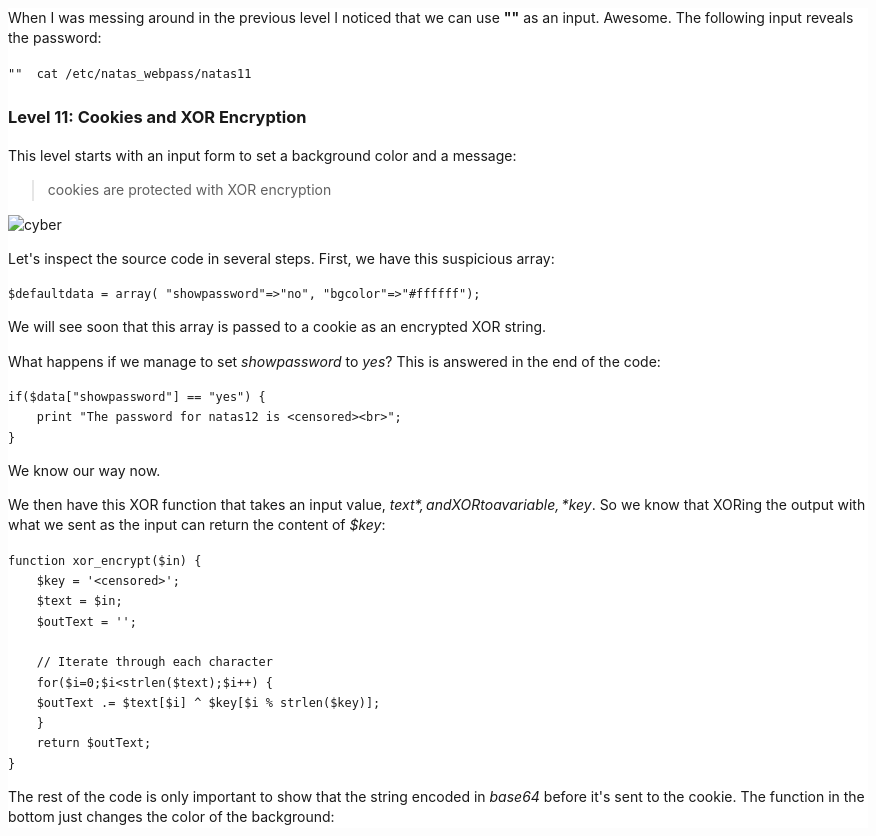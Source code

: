 When I was messing around in the previous level I noticed that we can use **""** as an input.  Awesome. The following input reveals the password:

```
""  cat /etc/natas_webpass/natas11
```



[preg_match]: http://php.net/manual/en/function.preg-match.php




### Level 11: Cookies and XOR Encryption

This level starts with an input form to set a background color and a message:

> cookies are protected with XOR encryption

![cyber](http://i.imgur.com/aD4CKbY.png)


Let's inspect the source code in several steps. First, we have this suspicious array:


```
$defaultdata = array( "showpassword"=>"no", "bgcolor"=>"#ffffff");
```

We will see soon that this array is passed to a cookie as an encrypted XOR string.

[encrypted XOR string]:http://en.wikipedia.org/wiki/XOR_cipher


What happens if we manage to set *showpassword* to *yes*? This is answered in the end of the code:

```
if($data["showpassword"] == "yes") {
    print "The password for natas12 is <censored><br>";
}
```
We know our way now.


We then have this XOR function that takes an input value, *$text*, and XOR to a variable, *$key*. So we know that XORing the output with what we sent as the input can return the content of *$key*:

```
function xor_encrypt($in) {
    $key = '<censored>';
    $text = $in;
    $outText = '';

    // Iterate through each character
    for($i=0;$i<strlen($text);$i++) {
    $outText .= $text[$i] ^ $key[$i % strlen($key)];
    }
    return $outText;
}
```

The rest of the code is only important to show that the string encoded in *base64* before it's sent to the cookie. The function in the bottom just changes the color of the background:


[Wargames]: http://overthewire.org/wargames/
[Natas]: http://overthewire.org/wargames/natas/
[robots.txt]: http://en.wikipedia.org/wiki/Robots_exclusion_standard
[referer]: http://en.wikipedia.org/wiki/HTTP_referer
[tampermonkey]: https://chrome.google.com/webstore/detail/tampermonkey/dhdgffkkebhmkfjojejmpbldmpobfkfo?hl=en
[modify-headers]: https://chrome.google.com/webstore/detail/modify-headers-for-google/innpjfdalfhpcoinfnehdnbkglpmogdi?hl=en-US
[edit this cookie]: http://www.editthiscookie.com/start/
[strrev]: http://php.net/manual/en/function.strrev.php
[passthru]: http://php.net/manual/en/function.passthru.php
[OS command injection]: https://www.owasp.org/index.php/OS_Command_Injection
[readfile()]:  http://php.net/manual/en/function.readfile.php
[system]: http://php.net/manual/en/function.system.php
[Burp Suite]: http://portswigger.net/burp/
[FireBug]: http://getfirebug.com/
[this is how you run it]: http://portswigger.net/burp/help/suite_gettingstarted.html
[SQL Injection]: https://www.owasp.org/index.php/SQL_Injection
[SQL wildcards and keywords]: http://www.w3schools.com/sql/sql_wildcards.asp
[SUBSTRING]: http://www.1keydata.com/sql/sql-substring.html
[request]: http://docs.python-requests.org/en/latest/user/quickstart/
[command substitution]: http://www.tldp.org/LDP/abs/html/commandsub.html
[sleep()]: http://dev.mysql.com/doc/refman/5.0/en/miscellaneous-functions.html#function_sleep
[is_numeric]: http://php.net/manual/en/function.is-numeric.php
[SESSION_ID]: http://en.wikipedia.org/wiki/Session_ID
[$_REQUEST]: http://php.net/manual/en/reserved.variables.request.php
[session_starts()]: http://php.net/manual/en/function.session-start.php
[source code is available]: https://github.com/bt3gl/CTFs-Gray-Hacker-and-PenTesting/tree/master/Web_Exploits